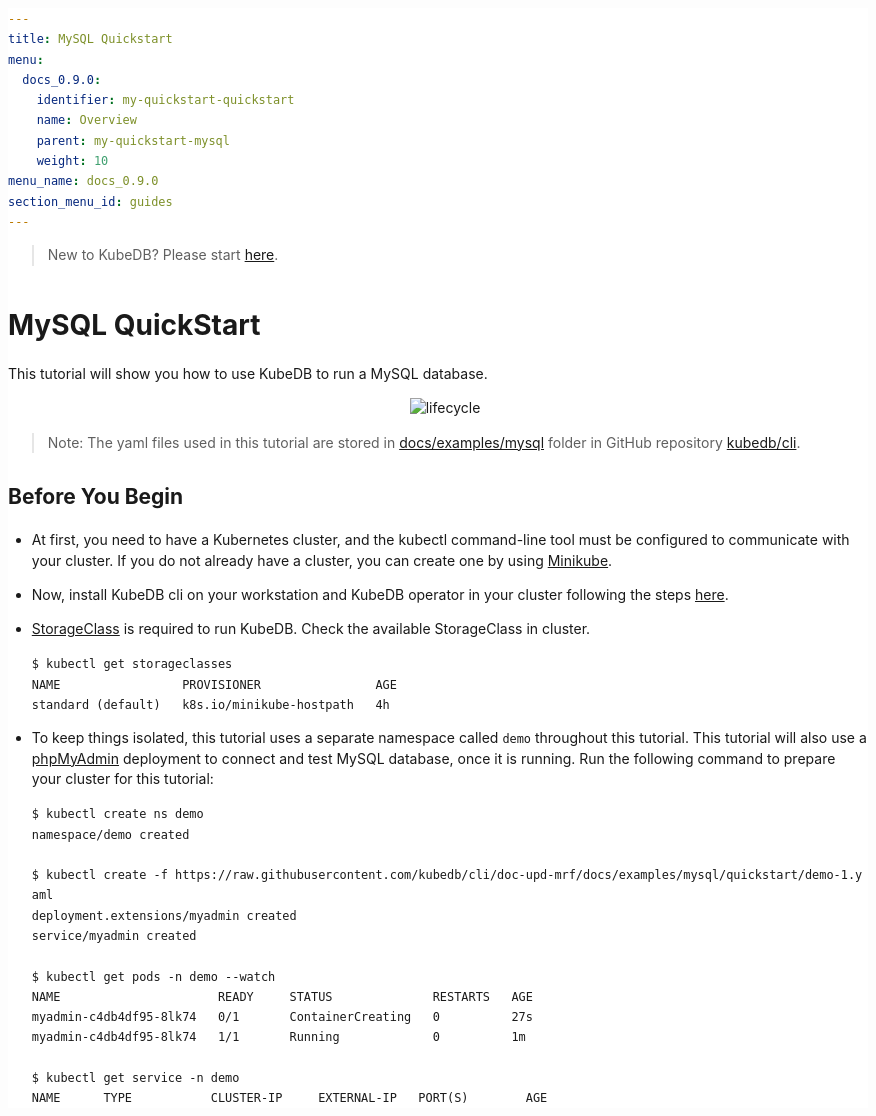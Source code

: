 ```yaml
---
title: MySQL Quickstart
menu:
  docs_0.9.0:
    identifier: my-quickstart-quickstart
    name: Overview
    parent: my-quickstart-mysql
    weight: 10
menu_name: docs_0.9.0
section_menu_id: guides
---
```

> New to KubeDB? Please start [here](/docs/concepts/README.md).

# MySQL QuickStart

This tutorial will show you how to use KubeDB to run a MySQL database.

<p align="center">
  <img alt="lifecycle"  src="/docs/images/mysql/mysql-lifecycle.png">
</p>

> Note: The yaml files used in this tutorial are stored in [docs/examples/mysql](https://github.com/kubedb/cli/tree/master/docs/examples/mysql) folder in GitHub repository [kubedb/cli](https://github.com/kubedb/cli).

## Before You Begin

- At first, you need to have a Kubernetes cluster, and the kubectl command-line tool must be configured to communicate with your cluster. If you do not already have a cluster, you can create one by using [Minikube](https://github.com/kubernetes/minikube).

- Now, install KubeDB cli on your workstation and KubeDB operator in your cluster following the steps [here](/docs/setup/install.md).

- [StorageClass](https://kubernetes.io/docs/concepts/storage/storage-classes/) is required to run KubeDB. Check the available StorageClass in cluster.

  ```console
  $ kubectl get storageclasses
  NAME                 PROVISIONER                AGE
  standard (default)   k8s.io/minikube-hostpath   4h
  ```

- To keep things isolated, this tutorial uses a separate namespace called `demo` throughout this tutorial. This tutorial will also use a [phpMyAdmin](https://hub.docker.com/r/phpmyadmin/phpmyadmin/) deployment to connect and test MySQL database, once it is running. Run the following command to prepare your cluster for this tutorial:

  ```console
  $ kubectl create ns demo
  namespace/demo created
  
  $ kubectl create -f https://raw.githubusercontent.com/kubedb/cli/doc-upd-mrf/docs/examples/mysql/quickstart/demo-1.yaml
  deployment.extensions/myadmin created
  service/myadmin created
  
  $ kubectl get pods -n demo --watch
  NAME                      READY     STATUS              RESTARTS   AGE
  myadmin-c4db4df95-8lk74   0/1       ContainerCreating   0          27s
  myadmin-c4db4df95-8lk74   1/1       Running             0          1m
  
  $ kubectl get service -n demo
  NAME      TYPE           CLUSTER-IP     EXTERNAL-IP   PORT(S)        AGE
  ```
